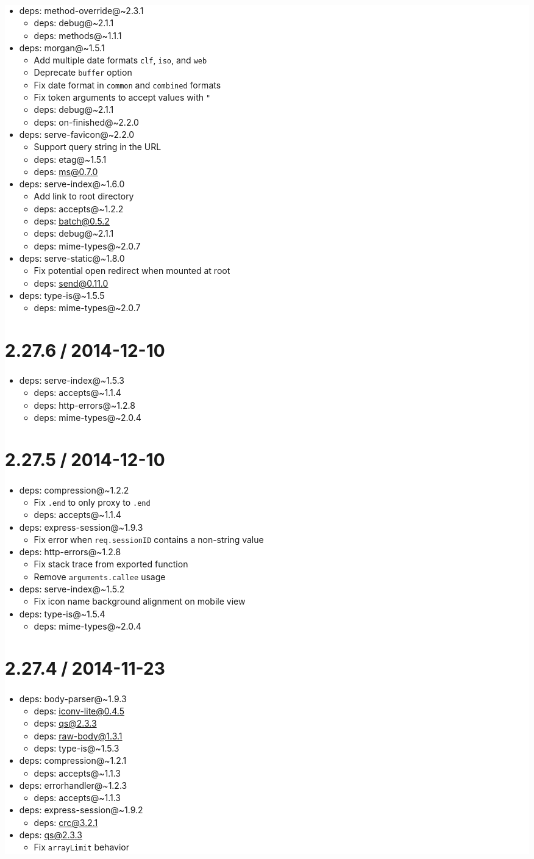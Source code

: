 * deps: method-override@~2.3.1
    - deps: debug@~2.1.1
    - deps: methods@~1.1.1
* deps: morgan@~1.5.1
    - Add multiple date formats `clf`, `iso`, and `web`
    - Deprecate `buffer` option
    - Fix date format in `common` and `combined` formats
    - Fix token arguments to accept values with `"`
    - deps: debug@~2.1.1
    - deps: on-finished@~2.2.0
* deps: serve-favicon@~2.2.0
    - Support query string in the URL
    - deps: etag@~1.5.1
    - deps: ms@0.7.0
* deps: serve-index@~1.6.0
    - Add link to root directory
    - deps: accepts@~1.2.2
    - deps: batch@0.5.2
    - deps: debug@~2.1.1
    - deps: mime-types@~2.0.7
* deps: serve-static@~1.8.0
    - Fix potential open redirect when mounted at root
    - deps: send@0.11.0
* deps: type-is@~1.5.5
    - deps: mime-types@~2.0.7

2.27.6 / 2014-12-10
===================

* deps: serve-index@~1.5.3
    - deps: accepts@~1.1.4
    - deps: http-errors@~1.2.8
    - deps: mime-types@~2.0.4

2.27.5 / 2014-12-10
===================

* deps: compression@~1.2.2
    - Fix `.end` to only proxy to `.end`
    - deps: accepts@~1.1.4
* deps: express-session@~1.9.3
    - Fix error when `req.sessionID` contains a non-string value
* deps: http-errors@~1.2.8
    - Fix stack trace from exported function
    - Remove `arguments.callee` usage
* deps: serve-index@~1.5.2
    - Fix icon name background alignment on mobile view
* deps: type-is@~1.5.4
    - deps: mime-types@~2.0.4

2.27.4 / 2014-11-23
===================

* deps: body-parser@~1.9.3
    - deps: iconv-lite@0.4.5
    - deps: qs@2.3.3
    - deps: raw-body@1.3.1
    - deps: type-is@~1.5.3
* deps: compression@~1.2.1
    - deps: accepts@~1.1.3
* deps: errorhandler@~1.2.3
    - deps: accepts@~1.1.3
* deps: express-session@~1.9.2
    - deps: crc@3.2.1
* deps: qs@2.3.3
    - Fix `arrayLimit` behavior